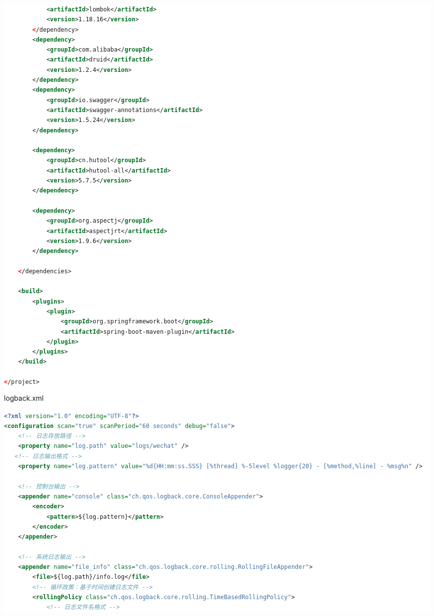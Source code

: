 ```xml
            <artifactId>lombok</artifactId>
            <version>1.18.16</version>
        </dependency>
        <dependency>
            <groupId>com.alibaba</groupId>
            <artifactId>druid</artifactId>
            <version>1.2.4</version>
        </dependency>
        <dependency>
            <groupId>io.swagger</groupId>
            <artifactId>swagger-annotations</artifactId>
            <version>1.5.24</version>
        </dependency>

        <dependency>
            <groupId>cn.hutool</groupId>
            <artifactId>hutool-all</artifactId>
            <version>5.7.5</version>
        </dependency>

        <dependency>
            <groupId>org.aspectj</groupId>
            <artifactId>aspectjrt</artifactId>
            <version>1.9.6</version>
        </dependency>

    </dependencies>

    <build>
        <plugins>
            <plugin>
                <groupId>org.springframework.boot</groupId>
                <artifactId>spring-boot-maven-plugin</artifactId>
            </plugin>
        </plugins>
    </build>

</project>
```

logback.xml

```xml
<?xml version="1.0" encoding="UTF-8"?>
<configuration scan="true" scanPeriod="60 seconds" debug="false">
    <!-- 日志存放路径 -->
	<property name="log.path" value="logs/wechat" />
   <!-- 日志输出格式 -->
	<property name="log.pattern" value="%d{HH:mm:ss.SSS} [%thread] %-5level %logger{20} - [%method,%line] - %msg%n" />

    <!-- 控制台输出 -->
	<appender name="console" class="ch.qos.logback.core.ConsoleAppender">
		<encoder>
			<pattern>${log.pattern}</pattern>
		</encoder>
	</appender>

    <!-- 系统日志输出 -->
	<appender name="file_info" class="ch.qos.logback.core.rolling.RollingFileAppender">
	    <file>${log.path}/info.log</file>
        <!-- 循环政策：基于时间创建日志文件 -->
		<rollingPolicy class="ch.qos.logback.core.rolling.TimeBasedRollingPolicy">
            <!-- 日志文件名格式 -->
```